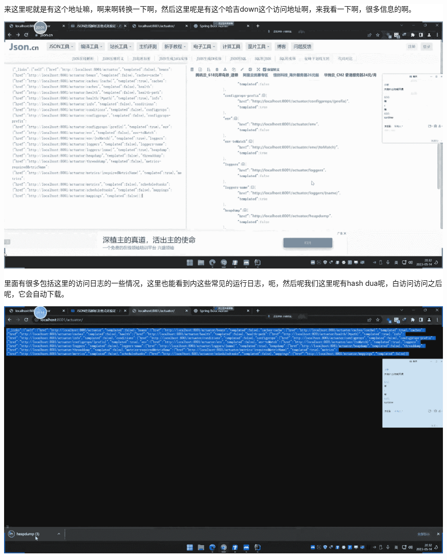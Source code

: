 来这里呢就是有这个地址嘛，啊来啊转换一下啊，然后这里呢是有这个哈吉down这个访问地址啊，来我看一下啊，很多信息的啊。



![](img/1e9f7407050e870238cd05cf7a895fa6_74.png)

里面有很多包括这里的访问日志的一些情况，这里也能看到内这些常见的运行日志，呃，然后呢我们这里呢有hash dua呢，白访问访问之后呢，它会自动下载。



![](img/1e9f7407050e870238cd05cf7a895fa6_76.png)
